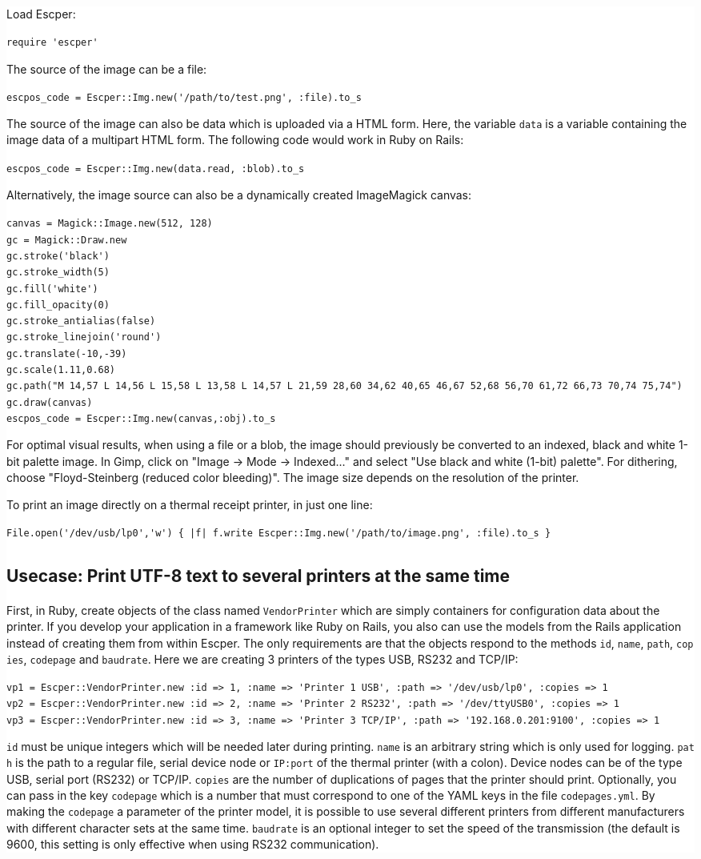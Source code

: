 Load Escper:

    require 'escper'
    
The source of the image can be a file:

    escpos_code = Escper::Img.new('/path/to/test.png', :file).to_s

The source of the image can also be data which is uploaded via a HTML form. Here, the variable `data` is a variable containing the image data of a multipart HTML form. The following code would work in Ruby on Rails:

    escpos_code = Escper::Img.new(data.read, :blob).to_s
    
Alternatively, the image source can also be a dynamically created ImageMagick canvas:

    canvas = Magick::Image.new(512, 128)
    gc = Magick::Draw.new
    gc.stroke('black')
    gc.stroke_width(5)
    gc.fill('white')
    gc.fill_opacity(0)
    gc.stroke_antialias(false)
    gc.stroke_linejoin('round')
    gc.translate(-10,-39)
    gc.scale(1.11,0.68)
    gc.path("M 14,57 L 14,56 L 15,58 L 13,58 L 14,57 L 21,59 28,60 34,62 40,65 46,67 52,68 56,70 61,72 66,73 70,74 75,74")
    gc.draw(canvas)
    escpos_code = Escper::Img.new(canvas,:obj).to_s

For optimal visual results, when using a file or a blob, the image should previously be converted to an indexed, black and white 1-bit palette image. In Gimp, click on "Image -> Mode -> Indexed..." and select "Use black and white (1-bit) palette". For dithering, choose "Floyd-Steinberg (reduced color bleeding)". The image size depends on the resolution of the printer.

To print an image directly on a thermal receipt printer, in just one line:

    File.open('/dev/usb/lp0','w') { |f| f.write Escper::Img.new('/path/to/image.png', :file).to_s }
    
    
Usecase: Print UTF-8 text to several printers at the same time
------------

First, in Ruby, create objects of the class named `VendorPrinter` which are simply containers for configuration data about the printer. If you develop your application in a framework like Ruby on Rails, you also can use the models from the Rails application instead of creating them from within Escper. The only requirements are that the objects respond to the methods `id`, `name`, `path`, `copies`, `codepage` and `baudrate`. Here we are creating 3 printers of the types USB, RS232 and TCP/IP:

    vp1 = Escper::VendorPrinter.new :id => 1, :name => 'Printer 1 USB', :path => '/dev/usb/lp0', :copies => 1
    vp2 = Escper::VendorPrinter.new :id => 2, :name => 'Printer 2 RS232', :path => '/dev/ttyUSB0', :copies => 1
    vp3 = Escper::VendorPrinter.new :id => 3, :name => 'Printer 3 TCP/IP', :path => '192.168.0.201:9100', :copies => 1
    
`id` must be unique integers which will be needed later during printing. `name` is an arbitrary string which is only used for logging. `path` is the path to a regular file, serial device node or `IP:port` of the thermal printer (with a colon). Device nodes can be of the type USB, serial port (RS232) or TCP/IP. `copies` are the number of duplications of pages that the printer should print. Optionally, you can pass in the key `codepage` which is a number that must correspond to one of the YAML keys in the file `codepages.yml`. By making the `codepage` a parameter of the printer model, it is possible to use several different printers from different manufacturers with different character sets at the same time. `baudrate` is an optional integer to set the speed of the transmission (the default is 9600, this setting is only effective when using RS232 communication).
